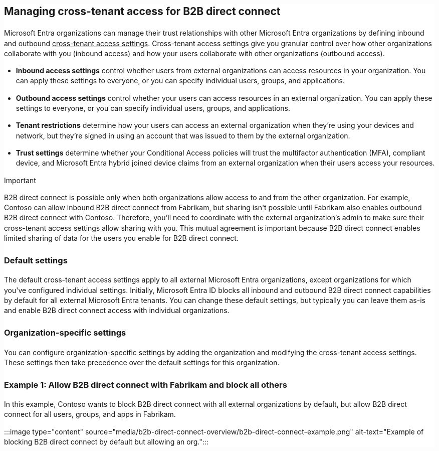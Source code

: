 ## Managing cross-tenant access for B2B direct connect

Microsoft Entra organizations can manage their trust relationships with other Microsoft Entra organizations by defining inbound and outbound [cross-tenant access settings](cross-tenant-access-settings-b2b-collaboration.md). Cross-tenant access settings give you granular control over how other organizations collaborate with you (inbound access) and how your users collaborate with other organizations (outbound access).

- **Inbound access settings** control whether users from external organizations can access resources in your organization. You can apply these settings to everyone, or you can specify individual users, groups, and applications.

- **Outbound access settings** control whether your users can access resources in an external organization. You can apply these settings to everyone, or you can specify individual users, groups, and applications.

- **Tenant restrictions** determine how your users can access an external organization when they’re using your devices and network, but they’re signed in using an account that was issued to them by the external organization.

- **Trust settings** determine whether your Conditional Access policies will trust the multifactor authentication (MFA), compliant device, and Microsoft Entra hybrid joined device claims from an external organization when their users access your resources.  

> [!IMPORTANT]
> B2B direct connect is possible only when both organizations allow access to and from the other organization. For example, Contoso can allow inbound B2B direct connect from Fabrikam, but sharing isn't possible until Fabrikam also enables outbound B2B direct connect with Contoso. Therefore, you’ll need to coordinate with the external organization’s admin to make sure their cross-tenant access settings allow sharing with you. This mutual agreement is important because B2B direct connect enables limited sharing of data for the users you enable for B2B direct connect.
### Default settings

The default cross-tenant access settings apply to all external Microsoft Entra organizations, except organizations for which you've configured individual settings. Initially, Microsoft Entra ID blocks all inbound and outbound B2B direct connect capabilities by default for all external Microsoft Entra tenants. You can change these default settings, but typically you can leave them as-is and enable B2B direct connect access with individual organizations.

### Organization-specific settings

You can configure organization-specific settings by adding the organization and modifying the cross-tenant access settings. These settings then take precedence over the default settings for this organization.

### Example 1: Allow B2B direct connect with Fabrikam and block all others

In this example, Contoso wants to block B2B direct connect with all external organizations by default, but allow B2B direct connect for all users, groups, and apps in Fabrikam.

:::image type="content" source="media/b2b-direct-connect-overview/b2b-direct-connect-example.png" alt-text="Example of blocking B2B direct connect by default but allowing an org.":::

